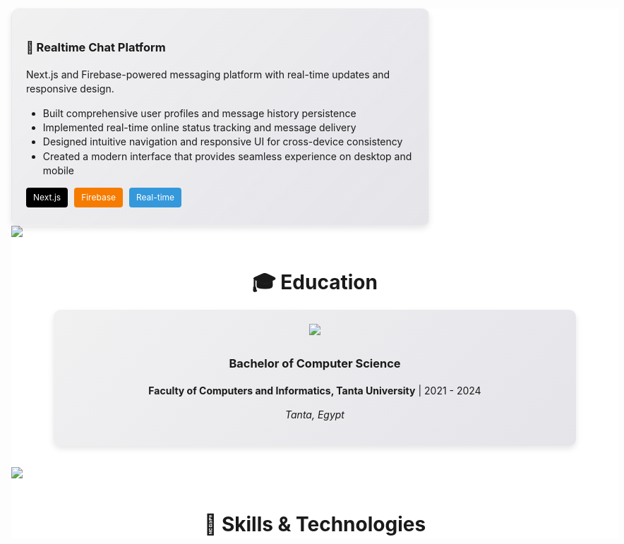   </div>

  <div style="flex: 1 1 calc(50% - 20px); min-width: 300px; max-width: 550px; background: linear-gradient(135deg, #1e1e2e10, #2d2b5520); border-radius: 10px; padding: 20px; box-shadow: 0 4px 8px rgba(0,0,0,0.1); transition: all 0.3s ease; position: relative; overflow: hidden; border: 1px solid rgba(255,255,255,0.05);">
    <h3>💬 Realtime Chat Platform</h3>
    <p>Next.js and Firebase-powered messaging platform with real-time updates and responsive design.</p>
    <ul>
      <li>Built comprehensive user profiles and message history persistence</li>
      <li>Implemented real-time online status tracking and message delivery</li>
      <li>Designed intuitive navigation and responsive UI for cross-device consistency</li>
      <li>Created a modern interface that provides seamless experience on desktop and mobile</li>
    </ul>
    <div style="margin-top: 10px;">
      <span style="background: #000000; color: #fff; padding: 5px 10px; border-radius: 4px; font-size: 12px; margin-right: 5px; margin-bottom: 5px; display: inline-block;">Next.js</span>
      <span style="background: #F57C00; color: #fff; padding: 5px 10px; border-radius: 4px; font-size: 12px; margin-right: 5px; margin-bottom: 5px; display: inline-block;">Firebase</span>
      <span style="background: #3498db; color: #fff; padding: 5px 10px; border-radius: 4px; font-size: 12px; margin-right: 5px; margin-bottom: 5px; display: inline-block;">Real-time</span>
    </div>

  </div>
</div>

<img src="https://user-images.githubusercontent.com/73097560/115834477-dbab4500-a447-11eb-908a-139a6edaec5c.gif">

<div align="center">
  <h1 id="education">🎓 Education</h1>
</div>

<div align="center" style="margin-bottom: 30px;">
  <div style="background: linear-gradient(135deg, #1e1e2e10, #2d2b5520); border-radius: 10px; padding: 20px; margin-bottom: 20px; box-shadow: 0 4px 8px rgba(0,0,0,0.1); max-width: 700px; margin: 0 auto; transition: all 0.3s ease;">
    <img height="100" src="https://media.licdn.com/dms/image/D4D0BAQEPOHRQqs4wnQ/company-logo_200_200/0/1695626150917?e=2147483647&v=beta&t=gGYHfrnoTi-BYd0Ho68nz5ehf7o7BS8R7ON-osUJNQs" />
    <h3>Bachelor of Computer Science</h3>
    <p><strong>Faculty of Computers and Informatics, Tanta University</strong> | 2021 - 2024</p>
    <p><i>Tanta, Egypt</i></p>
  </div>
</div>


<img src="https://user-images.githubusercontent.com/73097560/115834477-dbab4500-a447-11eb-908a-139a6edaec5c.gif">

<div align="center">
  <h1 id="skills--technologies">💼 Skills & Technologies</h1>
</div>

